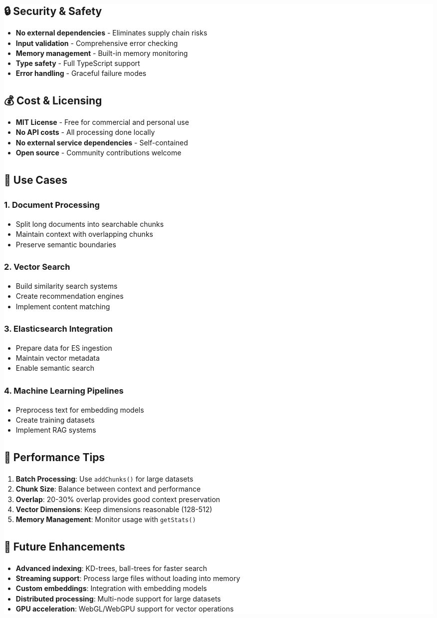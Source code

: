 ## 🔒 Security & Safety

- **No external dependencies** - Eliminates supply chain risks
- **Input validation** - Comprehensive error checking
- **Memory management** - Built-in memory monitoring
- **Type safety** - Full TypeScript support
- **Error handling** - Graceful failure modes

## 💰 Cost & Licensing

- **MIT License** - Free for commercial and personal use
- **No API costs** - All processing done locally
- **No external service dependencies** - Self-contained
- **Open source** - Community contributions welcome

## 🎯 Use Cases

### 1. **Document Processing**
- Split long documents into searchable chunks
- Maintain context with overlapping chunks
- Preserve semantic boundaries

### 2. **Vector Search**
- Build similarity search systems
- Create recommendation engines
- Implement content matching

### 3. **Elasticsearch Integration**
- Prepare data for ES ingestion
- Maintain vector metadata
- Enable semantic search

### 4. **Machine Learning Pipelines**
- Preprocess text for embedding models
- Create training datasets
- Implement RAG systems

## 🚀 Performance Tips

1. **Batch Processing**: Use `addChunks()` for large datasets
2. **Chunk Size**: Balance between context and performance
3. **Overlap**: 20-30% overlap provides good context preservation
4. **Vector Dimensions**: Keep dimensions reasonable (128-512)
5. **Memory Management**: Monitor usage with `getStats()`

## 🔮 Future Enhancements

- **Advanced indexing**: KD-trees, ball-trees for faster search
- **Streaming support**: Process large files without loading into memory
- **Custom embeddings**: Integration with embedding models
- **Distributed processing**: Multi-node support for large datasets
- **GPU acceleration**: WebGL/WebGPU support for vector operations
